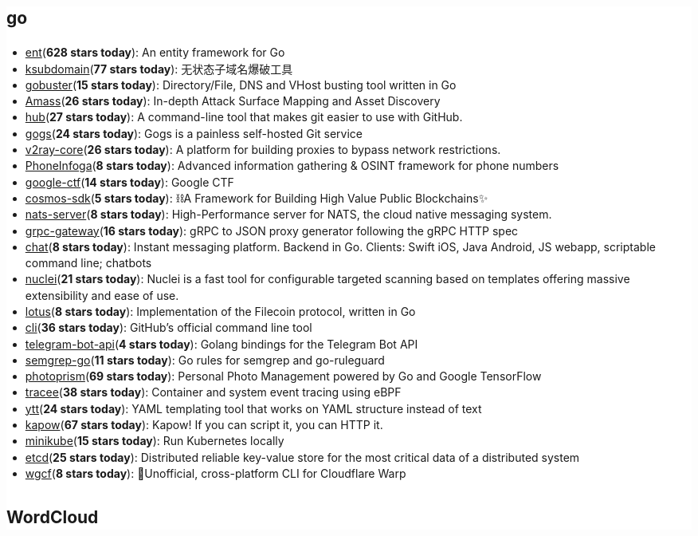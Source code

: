 ## go
+ [ent](https://github.com/facebook/ent)(**628 stars today**): An entity framework for Go
+ [ksubdomain](https://github.com/knownsec/ksubdomain)(**77 stars today**): 无状态子域名爆破工具
+ [gobuster](https://github.com/OJ/gobuster)(**15 stars today**): Directory/File, DNS and VHost busting tool written in Go
+ [Amass](https://github.com/OWASP/Amass)(**26 stars today**): In-depth Attack Surface Mapping and Asset Discovery
+ [hub](https://github.com/github/hub)(**27 stars today**): A command-line tool that makes git easier to use with GitHub.
+ [gogs](https://github.com/gogs/gogs)(**24 stars today**): Gogs is a painless self-hosted Git service
+ [v2ray-core](https://github.com/v2ray/v2ray-core)(**26 stars today**): A platform for building proxies to bypass network restrictions.
+ [PhoneInfoga](https://github.com/sundowndev/PhoneInfoga)(**8 stars today**): Advanced information gathering & OSINT framework for phone numbers
+ [google-ctf](https://github.com/google/google-ctf)(**14 stars today**): Google CTF
+ [cosmos-sdk](https://github.com/cosmos/cosmos-sdk)(**5 stars today**): ⛓️A Framework for Building High Value Public Blockchains✨
+ [nats-server](https://github.com/nats-io/nats-server)(**8 stars today**): High-Performance server for NATS, the cloud native messaging system.
+ [grpc-gateway](https://github.com/grpc-ecosystem/grpc-gateway)(**16 stars today**): gRPC to JSON proxy generator following the gRPC HTTP spec
+ [chat](https://github.com/tinode/chat)(**8 stars today**): Instant messaging platform. Backend in Go. Clients: Swift iOS, Java Android, JS webapp, scriptable command line; chatbots
+ [nuclei](https://github.com/projectdiscovery/nuclei)(**21 stars today**): Nuclei is a fast tool for configurable targeted scanning based on templates offering massive extensibility and ease of use.
+ [lotus](https://github.com/filecoin-project/lotus)(**8 stars today**): Implementation of the Filecoin protocol, written in Go
+ [cli](https://github.com/cli/cli)(**36 stars today**): GitHub’s official command line tool
+ [telegram-bot-api](https://github.com/go-telegram-bot-api/telegram-bot-api)(**4 stars today**): Golang bindings for the Telegram Bot API
+ [semgrep-go](https://github.com/dgryski/semgrep-go)(**11 stars today**): Go rules for semgrep and go-ruleguard
+ [photoprism](https://github.com/photoprism/photoprism)(**69 stars today**): Personal Photo Management powered by Go and Google TensorFlow
+ [tracee](https://github.com/aquasecurity/tracee)(**38 stars today**): Container and system event tracing using eBPF
+ [ytt](https://github.com/k14s/ytt)(**24 stars today**): YAML templating tool that works on YAML structure instead of text
+ [kapow](https://github.com/BBVA/kapow)(**67 stars today**): Kapow! If you can script it, you can HTTP it.
+ [minikube](https://github.com/kubernetes/minikube)(**15 stars today**): Run Kubernetes locally
+ [etcd](https://github.com/etcd-io/etcd)(**25 stars today**): Distributed reliable key-value store for the most critical data of a distributed system
+ [wgcf](https://github.com/ViRb3/wgcf)(**8 stars today**): 🚤Unofficial, cross-platform CLI for Cloudflare Warp

## WordCloud